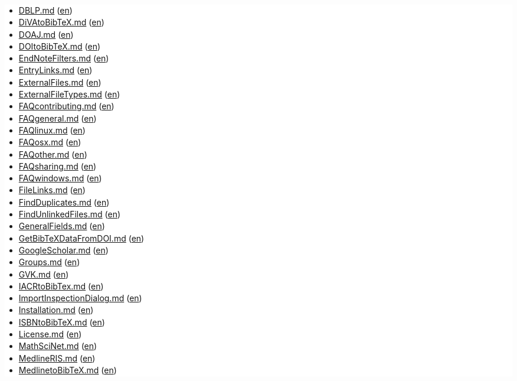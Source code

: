 - [DBLP.md](https://github.com/JabRef/help.jabref.org/blob/gh-pages/in/DBLP.md) ([en](https://github.com/JabRef/help.jabref.org/blob/gh-pages/en/DBLP.md))
- [DiVAtoBibTeX.md](https://github.com/JabRef/help.jabref.org/blob/gh-pages/in/DiVAtoBibTeX.md) ([en](https://github.com/JabRef/help.jabref.org/blob/gh-pages/en/DiVAtoBibTeX.md))
- [DOAJ.md](https://github.com/JabRef/help.jabref.org/blob/gh-pages/in/DOAJ.md) ([en](https://github.com/JabRef/help.jabref.org/blob/gh-pages/en/DOAJ.md))
- [DOItoBibTeX.md](https://github.com/JabRef/help.jabref.org/blob/gh-pages/in/DOItoBibTeX.md) ([en](https://github.com/JabRef/help.jabref.org/blob/gh-pages/en/DOItoBibTeX.md))
- [EndNoteFilters.md](https://github.com/JabRef/help.jabref.org/blob/gh-pages/in/EndNoteFilters.md) ([en](https://github.com/JabRef/help.jabref.org/blob/gh-pages/en/EndNoteFilters.md))
- [EntryLinks.md](https://github.com/JabRef/help.jabref.org/blob/gh-pages/in/EntryLinks.md) ([en](https://github.com/JabRef/help.jabref.org/blob/gh-pages/en/EntryLinks.md))
- [ExternalFiles.md](https://github.com/JabRef/help.jabref.org/blob/gh-pages/in/ExternalFiles.md) ([en](https://github.com/JabRef/help.jabref.org/blob/gh-pages/en/ExternalFiles.md))
- [ExternalFileTypes.md](https://github.com/JabRef/help.jabref.org/blob/gh-pages/in/ExternalFileTypes.md) ([en](https://github.com/JabRef/help.jabref.org/blob/gh-pages/en/ExternalFileTypes.md))
- [FAQcontributing.md](https://github.com/JabRef/help.jabref.org/blob/gh-pages/in/FAQcontributing.md) ([en](https://github.com/JabRef/help.jabref.org/blob/gh-pages/en/FAQcontributing.md))
- [FAQgeneral.md](https://github.com/JabRef/help.jabref.org/blob/gh-pages/in/FAQgeneral.md) ([en](https://github.com/JabRef/help.jabref.org/blob/gh-pages/en/FAQgeneral.md))
- [FAQlinux.md](https://github.com/JabRef/help.jabref.org/blob/gh-pages/in/FAQlinux.md) ([en](https://github.com/JabRef/help.jabref.org/blob/gh-pages/en/FAQlinux.md))
- [FAQosx.md](https://github.com/JabRef/help.jabref.org/blob/gh-pages/in/FAQosx.md) ([en](https://github.com/JabRef/help.jabref.org/blob/gh-pages/en/FAQosx.md))
- [FAQother.md](https://github.com/JabRef/help.jabref.org/blob/gh-pages/in/FAQother.md) ([en](https://github.com/JabRef/help.jabref.org/blob/gh-pages/en/FAQother.md))
- [FAQsharing.md](https://github.com/JabRef/help.jabref.org/blob/gh-pages/in/FAQsharing.md) ([en](https://github.com/JabRef/help.jabref.org/blob/gh-pages/en/FAQsharing.md))
- [FAQwindows.md](https://github.com/JabRef/help.jabref.org/blob/gh-pages/in/FAQwindows.md) ([en](https://github.com/JabRef/help.jabref.org/blob/gh-pages/en/FAQwindows.md))
- [FileLinks.md](https://github.com/JabRef/help.jabref.org/blob/gh-pages/in/FileLinks.md) ([en](https://github.com/JabRef/help.jabref.org/blob/gh-pages/en/FileLinks.md))
- [FindDuplicates.md](https://github.com/JabRef/help.jabref.org/blob/gh-pages/in/FindDuplicates.md) ([en](https://github.com/JabRef/help.jabref.org/blob/gh-pages/en/FindDuplicates.md))
- [FindUnlinkedFiles.md](https://github.com/JabRef/help.jabref.org/blob/gh-pages/in/FindUnlinkedFiles.md) ([en](https://github.com/JabRef/help.jabref.org/blob/gh-pages/en/FindUnlinkedFiles.md))
- [GeneralFields.md](https://github.com/JabRef/help.jabref.org/blob/gh-pages/in/GeneralFields.md) ([en](https://github.com/JabRef/help.jabref.org/blob/gh-pages/en/GeneralFields.md))
- [GetBibTeXDataFromDOI.md](https://github.com/JabRef/help.jabref.org/blob/gh-pages/in/GetBibTeXDataFromDOI.md) ([en](https://github.com/JabRef/help.jabref.org/blob/gh-pages/en/GetBibTeXDataFromDOI.md))
- [GoogleScholar.md](https://github.com/JabRef/help.jabref.org/blob/gh-pages/in/GoogleScholar.md) ([en](https://github.com/JabRef/help.jabref.org/blob/gh-pages/en/GoogleScholar.md))
- [Groups.md](https://github.com/JabRef/help.jabref.org/blob/gh-pages/in/Groups.md) ([en](https://github.com/JabRef/help.jabref.org/blob/gh-pages/en/Groups.md))
- [GVK.md](https://github.com/JabRef/help.jabref.org/blob/gh-pages/in/GVK.md) ([en](https://github.com/JabRef/help.jabref.org/blob/gh-pages/en/GVK.md))
- [IACRtoBibTex.md](https://github.com/JabRef/help.jabref.org/blob/gh-pages/in/IACRtoBibTex.md) ([en](https://github.com/JabRef/help.jabref.org/blob/gh-pages/en/IACRtoBibTex.md))
- [ImportInspectionDialog.md](https://github.com/JabRef/help.jabref.org/blob/gh-pages/in/ImportInspectionDialog.md) ([en](https://github.com/JabRef/help.jabref.org/blob/gh-pages/en/ImportInspectionDialog.md))
- [Installation.md](https://github.com/JabRef/help.jabref.org/blob/gh-pages/in/Installation.md) ([en](https://github.com/JabRef/help.jabref.org/blob/gh-pages/en/Installation.md))
- [ISBNtoBibTeX.md](https://github.com/JabRef/help.jabref.org/blob/gh-pages/in/ISBNtoBibTeX.md) ([en](https://github.com/JabRef/help.jabref.org/blob/gh-pages/en/ISBNtoBibTeX.md))
- [License.md](https://github.com/JabRef/help.jabref.org/blob/gh-pages/in/License.md) ([en](https://github.com/JabRef/help.jabref.org/blob/gh-pages/en/License.md))
- [MathSciNet.md](https://github.com/JabRef/help.jabref.org/blob/gh-pages/in/MathSciNet.md) ([en](https://github.com/JabRef/help.jabref.org/blob/gh-pages/en/MathSciNet.md))
- [MedlineRIS.md](https://github.com/JabRef/help.jabref.org/blob/gh-pages/in/MedlineRIS.md) ([en](https://github.com/JabRef/help.jabref.org/blob/gh-pages/en/MedlineRIS.md))
- [MedlinetoBibTeX.md](https://github.com/JabRef/help.jabref.org/blob/gh-pages/in/MedlinetoBibTeX.md) ([en](https://github.com/JabRef/help.jabref.org/blob/gh-pages/en/MedlinetoBibTeX.md))